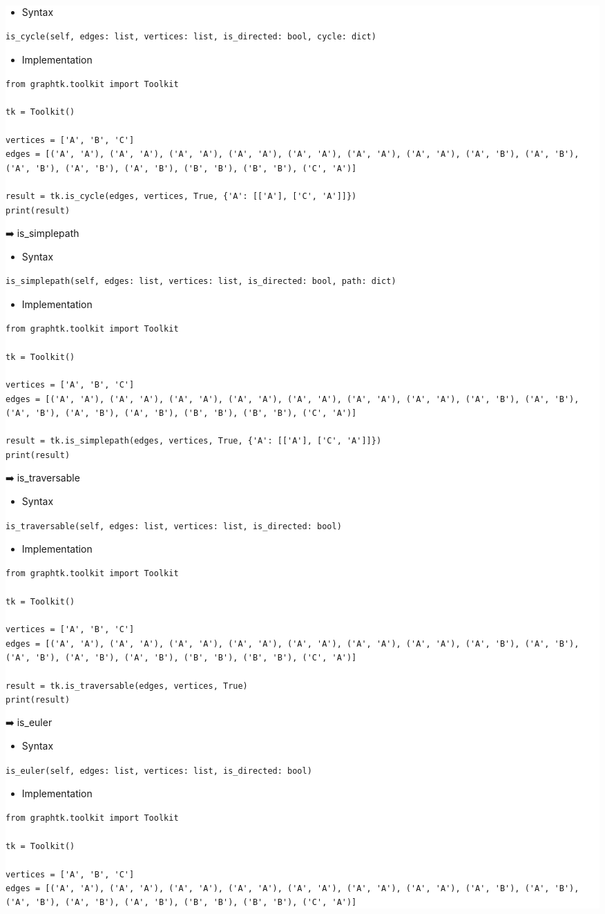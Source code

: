 - Syntax
```
is_cycle(self, edges: list, vertices: list, is_directed: bool, cycle: dict)
```
- Implementation
```
from graphtk.toolkit import Toolkit

tk = Toolkit()

vertices = ['A', 'B', 'C']
edges = [('A', 'A'), ('A', 'A'), ('A', 'A'), ('A', 'A'), ('A', 'A'), ('A', 'A'), ('A', 'A'), ('A', 'B'), ('A', 'B'), ('A', 'B'), ('A', 'B'), ('A', 'B'), ('B', 'B'), ('B', 'B'), ('C', 'A')]

result = tk.is_cycle(edges, vertices, True, {'A': [['A'], ['C', 'A']]})
print(result)
```
➡️ is_simplepath
- Syntax
```
is_simplepath(self, edges: list, vertices: list, is_directed: bool, path: dict)
```
- Implementation
```
from graphtk.toolkit import Toolkit

tk = Toolkit()

vertices = ['A', 'B', 'C']
edges = [('A', 'A'), ('A', 'A'), ('A', 'A'), ('A', 'A'), ('A', 'A'), ('A', 'A'), ('A', 'A'), ('A', 'B'), ('A', 'B'), ('A', 'B'), ('A', 'B'), ('A', 'B'), ('B', 'B'), ('B', 'B'), ('C', 'A')]

result = tk.is_simplepath(edges, vertices, True, {'A': [['A'], ['C', 'A']]})
print(result)
```
➡️ is_traversable
- Syntax
```
is_traversable(self, edges: list, vertices: list, is_directed: bool)
```
- Implementation
```
from graphtk.toolkit import Toolkit

tk = Toolkit()

vertices = ['A', 'B', 'C']
edges = [('A', 'A'), ('A', 'A'), ('A', 'A'), ('A', 'A'), ('A', 'A'), ('A', 'A'), ('A', 'A'), ('A', 'B'), ('A', 'B'), ('A', 'B'), ('A', 'B'), ('A', 'B'), ('B', 'B'), ('B', 'B'), ('C', 'A')]

result = tk.is_traversable(edges, vertices, True)
print(result)
```
➡️ is_euler
- Syntax
```
is_euler(self, edges: list, vertices: list, is_directed: bool)
```
- Implementation
```
from graphtk.toolkit import Toolkit

tk = Toolkit()

vertices = ['A', 'B', 'C']
edges = [('A', 'A'), ('A', 'A'), ('A', 'A'), ('A', 'A'), ('A', 'A'), ('A', 'A'), ('A', 'A'), ('A', 'B'), ('A', 'B'), ('A', 'B'), ('A', 'B'), ('A', 'B'), ('B', 'B'), ('B', 'B'), ('C', 'A')]
```